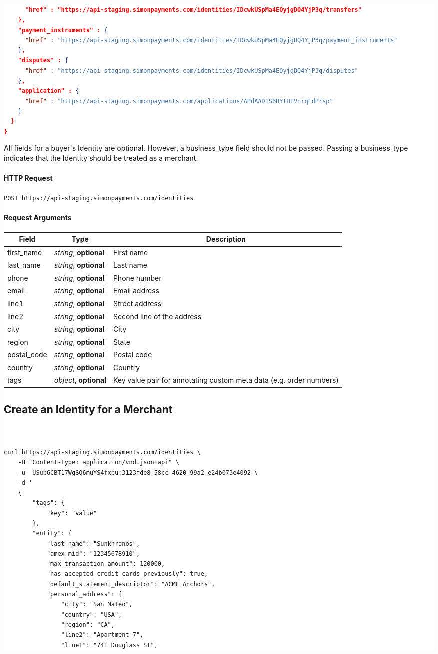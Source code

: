 ```json
      "href" : "https://api-staging.simonpayments.com/identities/IDcwkUSpMa4EQyjgDQ4YjP3q/transfers"
    },
    "payment_instruments" : {
      "href" : "https://api-staging.simonpayments.com/identities/IDcwkUSpMa4EQyjgDQ4YjP3q/payment_instruments"
    },
    "disputes" : {
      "href" : "https://api-staging.simonpayments.com/identities/IDcwkUSpMa4EQyjgDQ4YjP3q/disputes"
    },
    "application" : {
      "href" : "https://api-staging.simonpayments.com/applications/APdAAD1S6HYtHTVnrqFdPrsp"
    }
  }
}
```
All fields for a buyer's Identity are optional. However, a business_type field should not be passed. Passing a business_type indicates that the Identity should be treated as a merchant.

#### HTTP Request

`POST https://api-staging.simonpayments.com/identities`

#### Request Arguments

Field | Type | Description
----- | ---- | -----------
first_name | *string*, **optional** | First name
last_name | *string*, **optional** | Last name
phone | *string*, **optional** | Phone number
email | *string*, **optional** | Email address
line1 | *string*, **optional** | Street address
line2 | *string*, **optional** | Second line of the address
city | *string*, **optional** | City
region | *string*, **optional** | State
postal_code | *string*, **optional** | Postal code
country | *string*, **optional** | Country
tags | *object*, **optional** | Key value pair for annotating custom meta data (e.g. order numbers)

## Create an Identity for a Merchant
```shell


curl https://api-staging.simonpayments.com/identities \
    -H "Content-Type: application/vnd.json+api" \
    -u  USubGCBT17WgSQ6muYS4fxpu:3123fde8-58cc-4620-99a2-e24b073e4092 \
    -d '
	{
	    "tags": {
	        "key": "value"
	    }, 
	    "entity": {
	        "last_name": "Sunkhronos", 
	        "amex_mid": "12345678910", 
	        "max_transaction_amount": 120000, 
	        "has_accepted_credit_cards_previously": true, 
	        "default_statement_descriptor": "ACME Anchors", 
	        "personal_address": {
	            "city": "San Mateo", 
	            "country": "USA", 
	            "region": "CA", 
	            "line2": "Apartment 7", 
	            "line1": "741 Douglass St", 
```